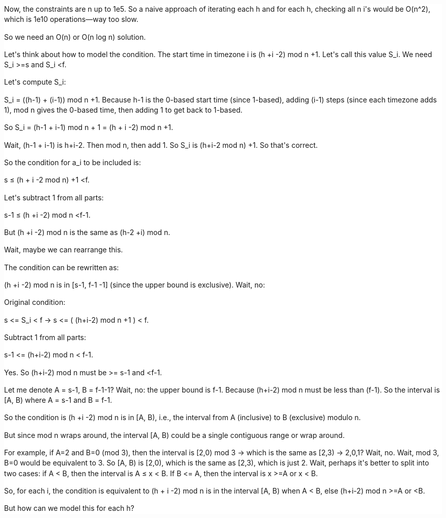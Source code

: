 Now, the constraints are n up to 1e5. So a naive approach of iterating each h and for each h, checking all n i's would be O(n^2), which is 1e10 operations—way too slow.

So we need an O(n) or O(n log n) solution.

Let's think about how to model the condition. The start time in timezone i is (h +i -2) mod n +1. Let's call this value S_i. We need S_i >=s and S_i <f.

Let's compute S_i:

S_i = ((h-1) + (i-1)) mod n +1. Because h-1 is the 0-based start time (since 1-based), adding (i-1) steps (since each timezone adds 1), mod n gives the 0-based time, then adding 1 to get back to 1-based.

So S_i = (h-1 + i-1) mod n + 1 = (h + i -2) mod n +1.

Wait, (h-1 + i-1) is h+i-2. Then mod n, then add 1. So S_i is (h+i-2 mod n) +1. So that's correct.

So the condition for a_i to be included is:

s ≤ (h + i -2 mod n) +1 <f.

Let's subtract 1 from all parts:

s-1 ≤ (h +i -2) mod n <f-1.

But (h +i -2) mod n is the same as (h-2 +i) mod n.

Wait, maybe we can rearrange this.

The condition can be rewritten as:

(h +i -2) mod n is in [s-1, f-1 -1] (since the upper bound is exclusive). Wait, no:

Original condition:

s <= S_i < f → s <= ( (h+i-2) mod n +1 ) < f.

Subtract 1 from all parts:

s-1 <= (h+i-2) mod n < f-1.

Yes. So (h+i-2) mod n must be >= s-1 and <f-1.

Let me denote A = s-1, B = f-1-1? Wait, no: the upper bound is f-1. Because (h+i-2) mod n must be less than (f-1). So the interval is [A, B) where A = s-1 and B = f-1.

So the condition is (h +i -2) mod n is in [A, B), i.e., the interval from A (inclusive) to B (exclusive) modulo n.

But since mod n wraps around, the interval [A, B) could be a single contiguous range or wrap around.

For example, if A=2 and B=0 (mod 3), then the interval is [2,0) mod 3 → which is the same as [2,3) → 2,0,1? Wait, no. Wait, mod 3, B=0 would be equivalent to 3. So [A, B) is [2,0), which is the same as [2,3), which is just 2. Wait, perhaps it's better to split into two cases: if A < B, then the interval is A ≤ x < B. If B <= A, then the interval is x >=A or x < B.

So, for each i, the condition is equivalent to (h + i -2) mod n is in the interval [A, B) when A < B, else (h+i-2) mod n >=A or <B.

But how can we model this for each h?
